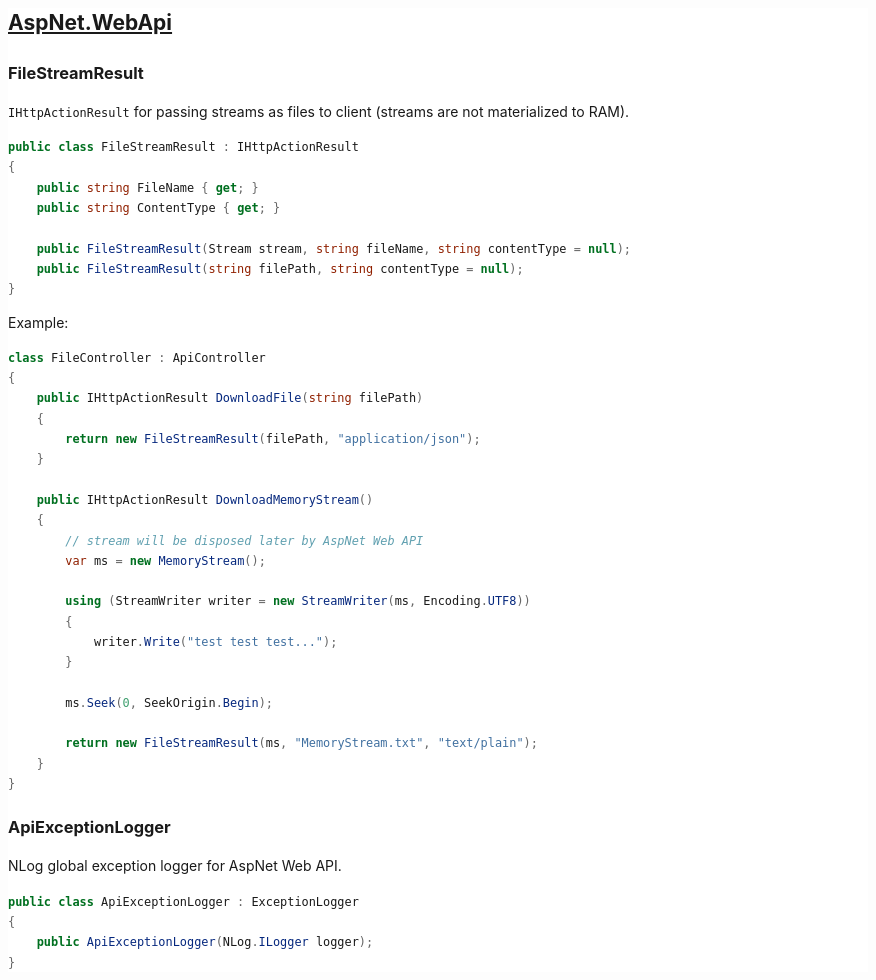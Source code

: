 ## <a name="link-AspNet.WebApi"></a>[AspNet.WebApi](./AspNet.WebApi)

### FileStreamResult
`IHttpActionResult` for passing streams as files to client (streams are not materialized to RAM).

```cs
public class FileStreamResult : IHttpActionResult
{
    public string FileName { get; }
    public string ContentType { get; }

    public FileStreamResult(Stream stream, string fileName, string contentType = null);
    public FileStreamResult(string filePath, string contentType = null);
}
```

Example:
```cs
class FileController : ApiController
{
    public IHttpActionResult DownloadFile(string filePath)
    {
        return new FileStreamResult(filePath, "application/json");
    }

    public IHttpActionResult DownloadMemoryStream()
    {
        // stream will be disposed later by AspNet Web API
        var ms = new MemoryStream();

        using (StreamWriter writer = new StreamWriter(ms, Encoding.UTF8))
        {
            writer.Write("test test test...");
        }

        ms.Seek(0, SeekOrigin.Begin);

        return new FileStreamResult(ms, "MemoryStream.txt", "text/plain");
    }
}
```

### ApiExceptionLogger
NLog global exception logger for AspNet Web API.

```cs
public class ApiExceptionLogger : ExceptionLogger
{
    public ApiExceptionLogger(NLog.ILogger logger);
}
```
